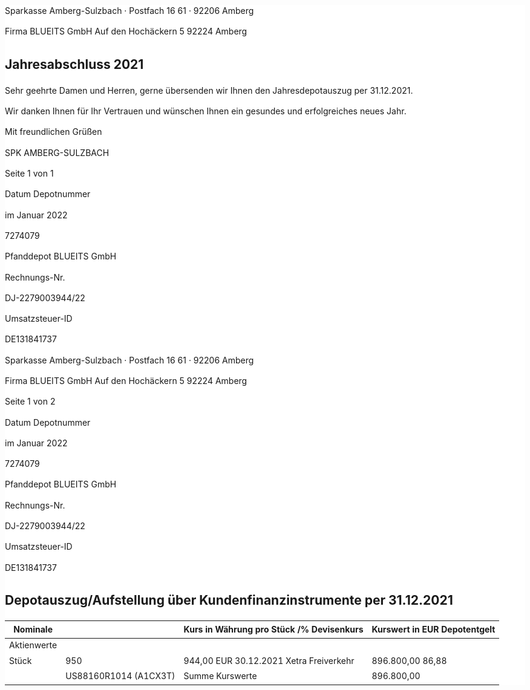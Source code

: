 

Sparkasse Amberg-Sulzbach · Postfach 16 61 · 92206 Amberg

Firma BLUEITS GmbH Auf den Hochäckern 5 92224 Amberg

## Jahresabschluss 2021

Sehr geehrte Damen und Herren, gerne übersenden wir Ihnen den Jahresdepotauszug per 31.12.2021.

Wir danken Ihnen für Ihr Vertrauen und wünschen Ihnen ein gesundes und erfolgreiches neues Jahr.

Mit freundlichen Grüßen

SPK AMBERG-SULZBACH

Seite 1 von 1

Datum Depotnummer

im Januar 2022

7274079

Pfanddepot BLUEITS GmbH

Rechnungs-Nr.

DJ-2279003944/22

Umsatzsteuer-ID

DE131841737



Sparkasse Amberg-Sulzbach · Postfach 16 61 · 92206 Amberg

Firma BLUEITS GmbH Auf den Hochäckern 5 92224 Amberg

Seite 1 von 2

Datum Depotnummer

im Januar 2022

7274079

Pfanddepot BLUEITS GmbH

Rechnungs-Nr.

DJ-2279003944/22

Umsatzsteuer-ID

DE131841737

## Depotauszug/Aufstellung über Kundenfinanzinstrumente per 31.12.2021

| Nominale    |                       | Kurs in Währung pro Stück /% Devisenkurs   | Kurswert in EUR Depotentgelt   |
|-------------|-----------------------|--------------------------------------------|--------------------------------|
| Aktienwerte |                       |                                            |                                |
| Stück       | 950                   | 944,00 EUR 30.12.2021 Xetra Freiverkehr    | 896.800,00 86,88               |
|             | US88160R1014 (A1CX3T) | Summe Kurswerte                            | 896.800,00                     |
